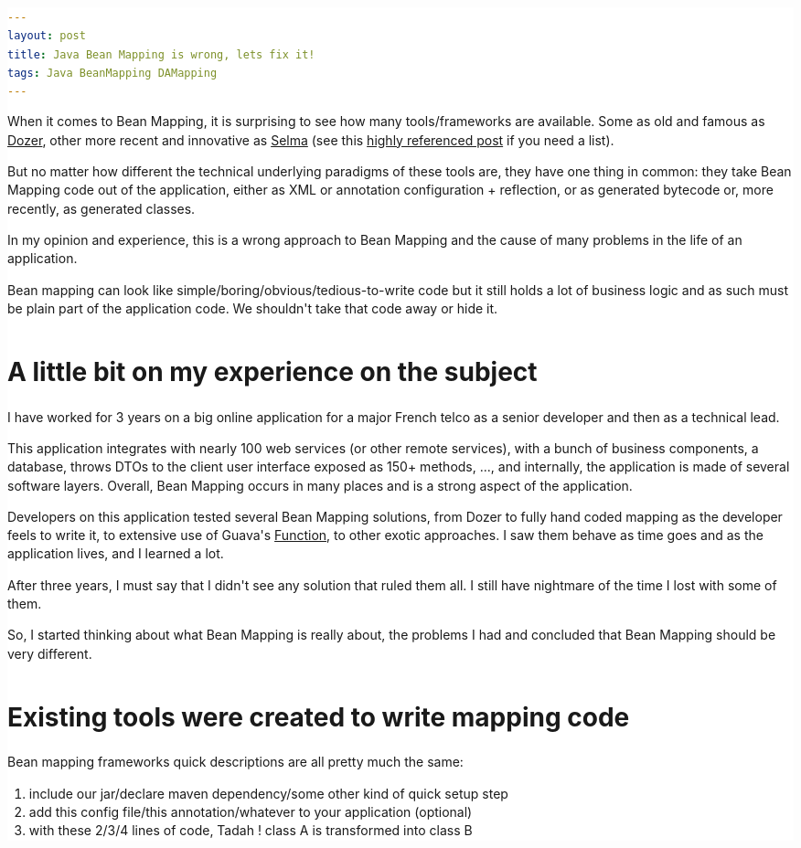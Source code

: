 ```yaml
---
layout: post
title: Java Bean Mapping is wrong, lets fix it!
tags: Java BeanMapping DAMapping
---
```


When it comes to Bean Mapping, it is surprising to see how many tools/frameworks are available. Some as old and famous as [Dozer](http://dozer.sourceforge.net/), other more recent and innovative as [Selma](https://github.com/xebia-france/selma) (see this [highly referenced post](http://www.javacodegeeks.com/2013/10/java-object-to-object-mapper.html) if you need a list).

But no matter how different the technical underlying paradigms of these tools are, they have one thing in common: they take Bean Mapping code out of the application, either as XML or annotation configuration + reflection, or as generated bytecode or, more recently, as generated classes.

In my opinion and experience, this is a wrong approach to Bean Mapping and the cause of many problems in the life of an application.

Bean mapping can look like simple/boring/obvious/tedious-to-write code but it still holds a lot of business logic and as such must be plain part of the application code. We shouldn't take that code away or hide it.


# A little bit on my experience on the subject

I have worked for 3 years on a big online application for a major French telco as a senior developer and then as a technical lead.

This application integrates with nearly 100 web services (or other remote services), with a bunch of business components, a database, throws DTOs to the client user interface exposed as 150+ methods, ..., and internally, the application is made of several software layers. Overall, Bean Mapping occurs in many places and is a strong aspect of the application.

Developers on this application tested several Bean Mapping solutions, from Dozer to fully hand coded mapping as the developer feels to write it, to extensive use of Guava's [Function](http://docs.guava-libraries.googlecode.com/git/javadoc/com/google/common/base/Function.html), to other exotic approaches. I saw them behave as time goes and as the application lives, and I learned a lot.

After three years, I must say that I didn't see any solution that ruled them all. I still have nightmare of the time I lost with some of them.

So, I started thinking about what Bean Mapping is really about, the problems I had and concluded that Bean Mapping should be very different.

# Existing tools were created to write mapping code

Bean mapping frameworks quick descriptions are all pretty much the same:

1. include our jar/declare maven dependency/some other kind of quick setup step
2. add this config file/this annotation/whatever to your application (optional)
3. with these 2/3/4 lines of code, Tadah ! class A is transformed into class B
